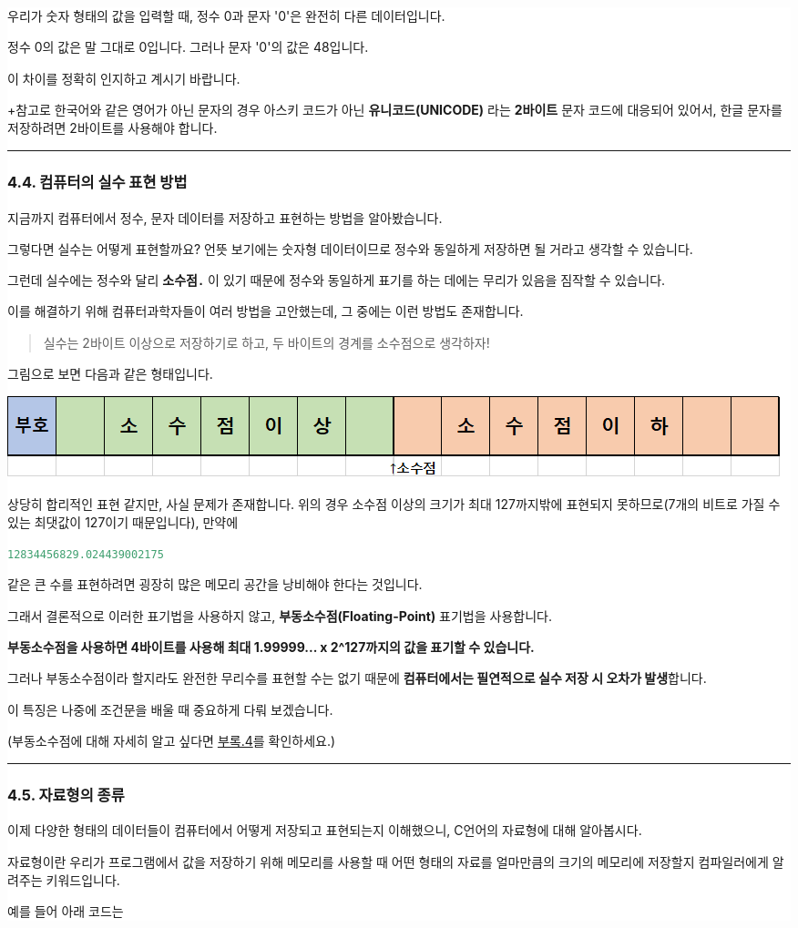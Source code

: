 우리가 숫자 형태의 값을 입력할 때, 정수 0과 문자 '0'은 완전히 다른 데이터입니다.

정수 0의 값은 말 그대로 0입니다. 그러나 문자 '0'의 값은 48입니다.

이 차이를 정확히 인지하고 계시기 바랍니다.

+참고로 한국어와 같은 영어가 아닌 문자의 경우 아스키 코드가 아닌 **유니코드(UNICODE)** 라는 **2바이트** 문자 코드에 대응되어 있어서, 한글 문자를 저장하려면 2바이트를 사용해야 합니다.

---

### 4.4. 컴퓨터의 실수 표현 방법

지금까지 컴퓨터에서 정수, 문자 데이터를 저장하고 표현하는 방법을 알아봤습니다.

그렇다면 실수는 어떻게 표현할까요? 언뜻 보기에는 숫자형 데이터이므로 정수와 동일하게 저장하면 될 거라고 생각할 수 있습니다.

그런데 실수에는 정수와 달리 **소수점`.`** 이 있기 때문에 정수와 동일하게 표기를 하는 데에는 무리가 있음을 짐작할 수 있습니다.

이를 해결하기 위해 컴퓨터과학자들이 여러 방법을 고안했는데, 그 중에는 이런 방법도 존재합니다.

>   실수는 2바이트 이상으로 저장하기로 하고, 두 바이트의 경계를 소수점으로 생각하자!

그림으로 보면 다음과 같은 형태입니다.

![](../Images/fixed_point.png)

상당히 합리적인 표현 같지만, 사실 문제가 존재합니다. 위의 경우 소수점 이상의 크기가 최대 127까지밖에 표현되지 못하므로(7개의 비트로 가질 수 있는 최댓값이 127이기 때문입니다), 만약에 

```c
12834456829.024439002175
```

같은 큰 수를 표현하려면 굉장히 많은 메모리 공간을 낭비해야 한다는 것입니다.

그래서 결론적으로 이러한 표기법을 사용하지 않고, **부동소수점(Floating-Point)** 표기법을 사용합니다.

**부동소수점을 사용하면 4바이트를 사용해 최대 1.99999... x 2^127까지의 값을 표기할 수 있습니다.**

그러나 부동소수점이라 할지라도 완전한 무리수를 표현할 수는 없기 때문에 **컴퓨터에서는 필연적으로 실수 저장 시 오차가 발생**합니다.

이 특징은 나중에 조건문을 배울 때 중요하게 다뤄 보겠습니다.

(부동소수점에 대해 자세히 알고 싶다면 [부록.4](./7.부록.md)를 확인하세요.)

----

### 4.5. 자료형의 종류

이제 다양한 형태의 데이터들이 컴퓨터에서 어떻게 저장되고 표현되는지 이해했으니, C언어의 자료형에 대해 알아봅시다.

자료형이란 우리가 프로그램에서 값을 저장하기 위해 메모리를 사용할 때 어떤 형태의 자료를 얼마만큼의 크기의 메모리에 저장할지 컴파일러에게 알려주는 키워드입니다.

예를 들어 아래 코드는
